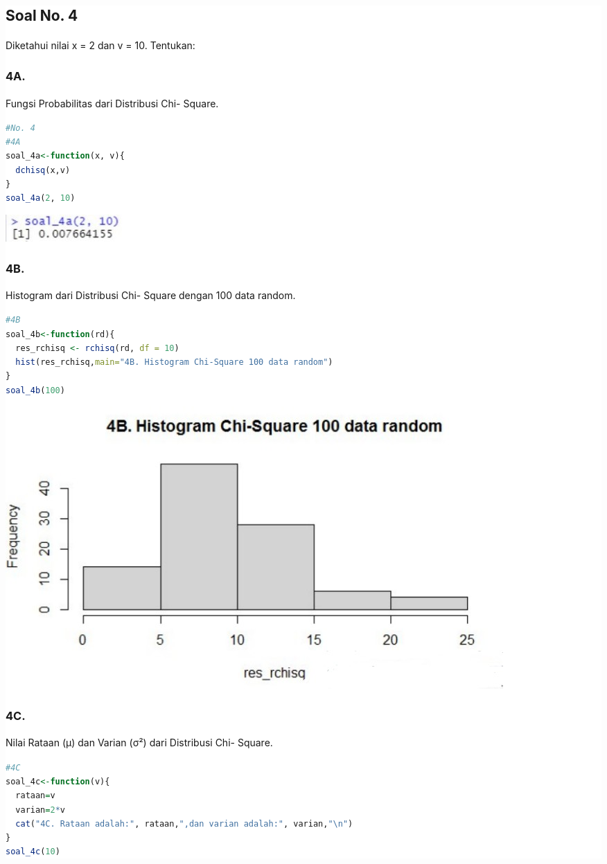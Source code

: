 ## Soal No. 4
Diketahui nilai x = 2 dan v = 10. Tentukan:<br>
### 4A.
Fungsi Probabilitas dari Distribusi Chi- Square.<br>
```r
#No. 4
#4A
soal_4a<-function(x, v){
  dchisq(x,v)
}
soal_4a(2, 10)
```
![4A](Screenshot/Gambar4A.jpg)<br>
### 4B.
Histogram dari Distribusi Chi- Square dengan 100 data random.<br>
```r
#4B
soal_4b<-function(rd){
  res_rchisq <- rchisq(rd, df = 10)
  hist(res_rchisq,main="4B. Histogram Chi-Square 100 data random")
}
soal_4b(100)
```
![4B](Screenshot/Gambar4B.jpg)<br>
### 4C.
Nilai Rataan (μ) dan Varian (σ²) dari Distribusi  Chi- Square.<br>
```r
#4C
soal_4c<-function(v){
  rataan=v
  varian=2*v
  cat("4C. Rataan adalah:", rataan,",dan varian adalah:", varian,"\n")
}
soal_4c(10)
```